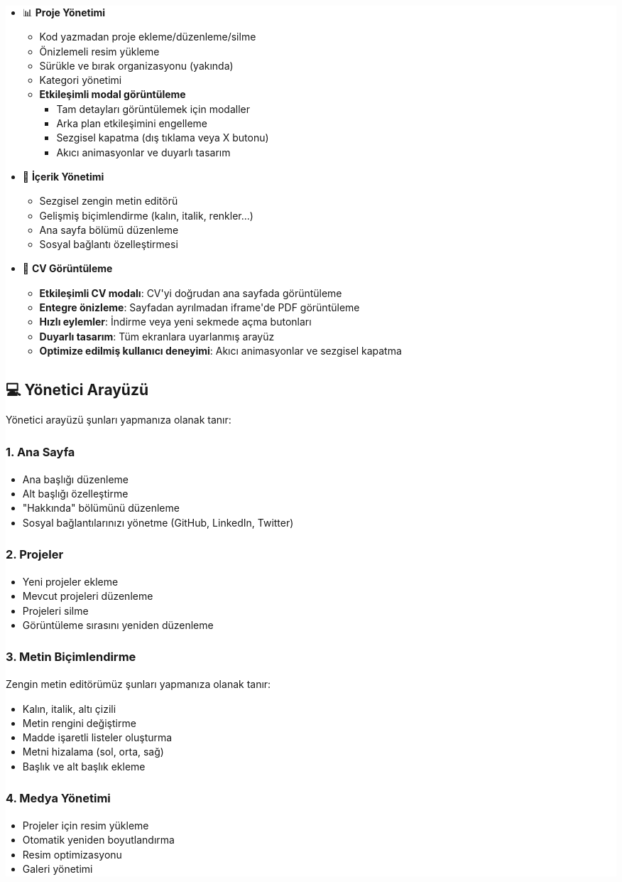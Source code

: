 - 📊 **Proje Yönetimi**
  - Kod yazmadan proje ekleme/düzenleme/silme
  - Önizlemeli resim yükleme
  - Sürükle ve bırak organizasyonu (yakında)
  - Kategori yönetimi
  - **Etkileşimli modal görüntüleme**
    - Tam detayları görüntülemek için modaller
    - Arka plan etkileşimini engelleme
    - Sezgisel kapatma (dış tıklama veya X butonu)
    - Akıcı animasyonlar ve duyarlı tasarım

- 📝 **İçerik Yönetimi**
  - Sezgisel zengin metin editörü
  - Gelişmiş biçimlendirme (kalın, italik, renkler...)
  - Ana sayfa bölümü düzenleme
  - Sosyal bağlantı özelleştirmesi

- 📄 **CV Görüntüleme**
  - **Etkileşimli CV modalı**: CV'yi doğrudan ana sayfada görüntüleme
  - **Entegre önizleme**: Sayfadan ayrılmadan iframe'de PDF görüntüleme
  - **Hızlı eylemler**: İndirme veya yeni sekmede açma butonları
  - **Duyarlı tasarım**: Tüm ekranlara uyarlanmış arayüz
  - **Optimize edilmiş kullanıcı deneyimi**: Akıcı animasyonlar ve sezgisel kapatma

## 💻 Yönetici Arayüzü

Yönetici arayüzü şunları yapmanıza olanak tanır:

### 1. Ana Sayfa
- Ana başlığı düzenleme
- Alt başlığı özelleştirme
- "Hakkında" bölümünü düzenleme
- Sosyal bağlantılarınızı yönetme (GitHub, LinkedIn, Twitter)

### 2. Projeler
- Yeni projeler ekleme
- Mevcut projeleri düzenleme
- Projeleri silme
- Görüntüleme sırasını yeniden düzenleme

### 3. Metin Biçimlendirme
Zengin metin editörümüz şunları yapmanıza olanak tanır:
- Kalın, italik, altı çizili
- Metin rengini değiştirme
- Madde işaretli listeler oluşturma
- Metni hizalama (sol, orta, sağ)
- Başlık ve alt başlık ekleme

### 4. Medya Yönetimi
- Projeler için resim yükleme
- Otomatik yeniden boyutlandırma
- Resim optimizasyonu
- Galeri yönetimi
